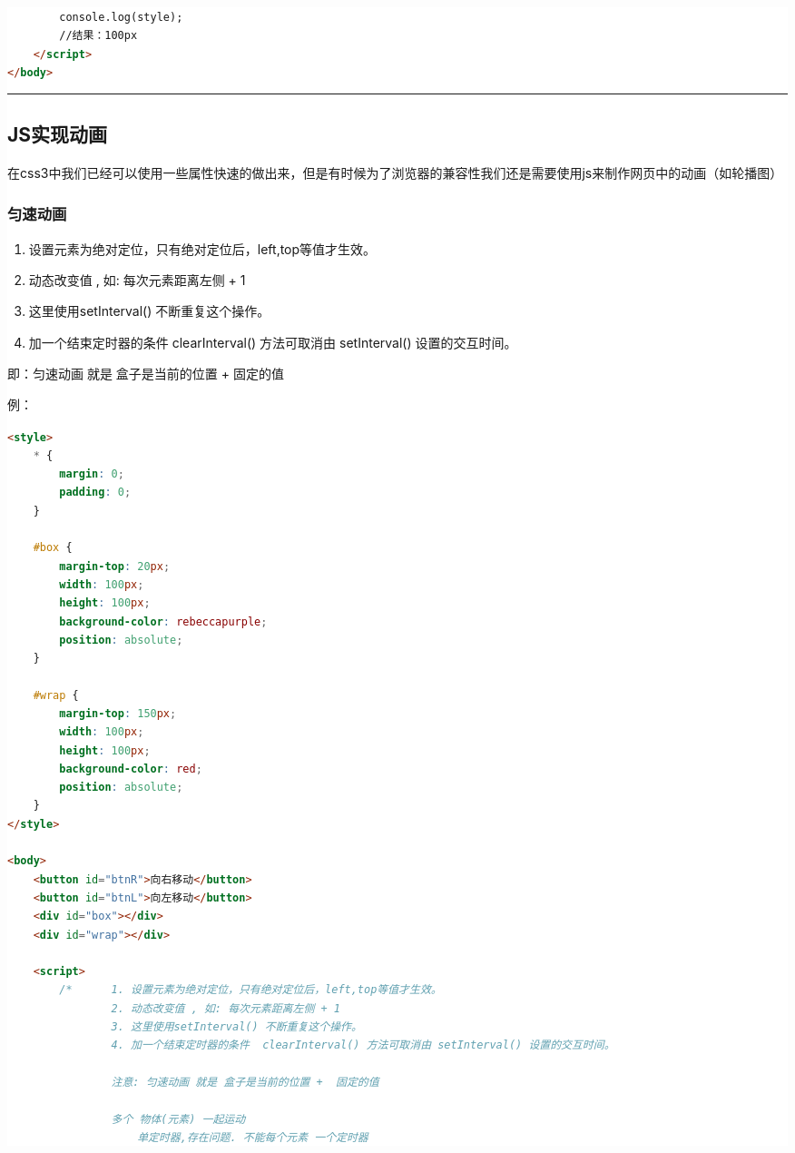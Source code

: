 ```html
        console.log(style);
        //结果：100px
    </script>
</body>
```

------

## JS实现动画

在css3中我们已经可以使用一些属性快速的做出来，但是有时候为了浏览器的兼容性我们还是需要使用js来制作网页中的动画（如轮播图）

### 匀速动画

1. 设置元素为绝对定位，只有绝对定位后，left,top等值才生效。

2. 动态改变值 , 如: 每次元素距离左侧 + 1

3. 这里使用setInterval() 不断重复这个操作。

4. 加一个结束定时器的条件  clearInterval() 方法可取消由 setInterval() 设置的交互时间。

即：匀速动画 就是 盒子是当前的位置 + 固定的值 

例：

```html
<style>
    * {
        margin: 0;
        padding: 0;
    }
    
    #box {
        margin-top: 20px;
        width: 100px;
        height: 100px;
        background-color: rebeccapurple;
        position: absolute;
    }
    
    #wrap {
        margin-top: 150px;
        width: 100px;
        height: 100px;
        background-color: red;
        position: absolute;
    }
</style>

<body>
    <button id="btnR">向右移动</button>
    <button id="btnL">向左移动</button>
    <div id="box"></div>
    <div id="wrap"></div>
    
    <script>
        /*      1. 设置元素为绝对定位，只有绝对定位后，left,top等值才生效。
                2. 动态改变值 , 如: 每次元素距离左侧 + 1
                3. 这里使用setInterval() 不断重复这个操作。
                4. 加一个结束定时器的条件  clearInterval() 方法可取消由 setInterval() 设置的交互时间。

                注意: 匀速动画 就是 盒子是当前的位置 +  固定的值  
                
                多个 物体(元素) 一起运动
                    单定时器,存在问题. 不能每个元素 一个定时器
```